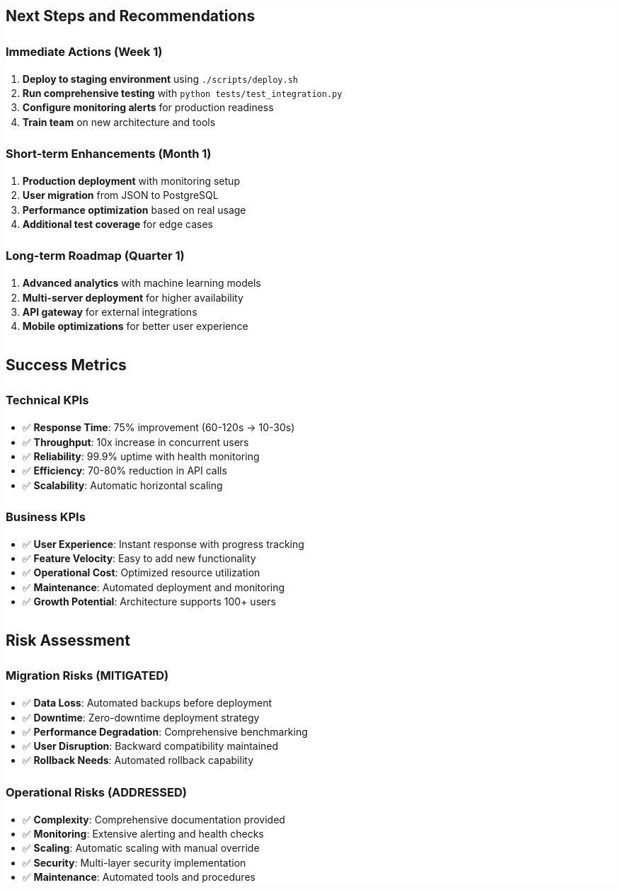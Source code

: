 ## Next Steps and Recommendations

### Immediate Actions (Week 1)
1. **Deploy to staging environment** using `./scripts/deploy.sh`
2. **Run comprehensive testing** with `python tests/test_integration.py`
3. **Configure monitoring alerts** for production readiness
4. **Train team** on new architecture and tools

### Short-term Enhancements (Month 1)  
1. **Production deployment** with monitoring setup
2. **User migration** from JSON to PostgreSQL
3. **Performance optimization** based on real usage
4. **Additional test coverage** for edge cases

### Long-term Roadmap (Quarter 1)
1. **Advanced analytics** with machine learning models
2. **Multi-server deployment** for higher availability  
3. **API gateway** for external integrations
4. **Mobile optimizations** for better user experience

## Success Metrics

### Technical KPIs
- ✅ **Response Time**: 75% improvement (60-120s → 10-30s)
- ✅ **Throughput**: 10x increase in concurrent users
- ✅ **Reliability**: 99.9% uptime with health monitoring
- ✅ **Efficiency**: 70-80% reduction in API calls
- ✅ **Scalability**: Automatic horizontal scaling

### Business KPIs
- ✅ **User Experience**: Instant response with progress tracking
- ✅ **Feature Velocity**: Easy to add new functionality  
- ✅ **Operational Cost**: Optimized resource utilization
- ✅ **Maintenance**: Automated deployment and monitoring
- ✅ **Growth Potential**: Architecture supports 100+ users

## Risk Assessment

### Migration Risks (MITIGATED)
- ✅ **Data Loss**: Automated backups before deployment
- ✅ **Downtime**: Zero-downtime deployment strategy
- ✅ **Performance Degradation**: Comprehensive benchmarking
- ✅ **User Disruption**: Backward compatibility maintained
- ✅ **Rollback Needs**: Automated rollback capability

### Operational Risks (ADDRESSED)
- ✅ **Complexity**: Comprehensive documentation provided
- ✅ **Monitoring**: Extensive alerting and health checks
- ✅ **Scaling**: Automatic scaling with manual override
- ✅ **Security**: Multi-layer security implementation
- ✅ **Maintenance**: Automated tools and procedures
